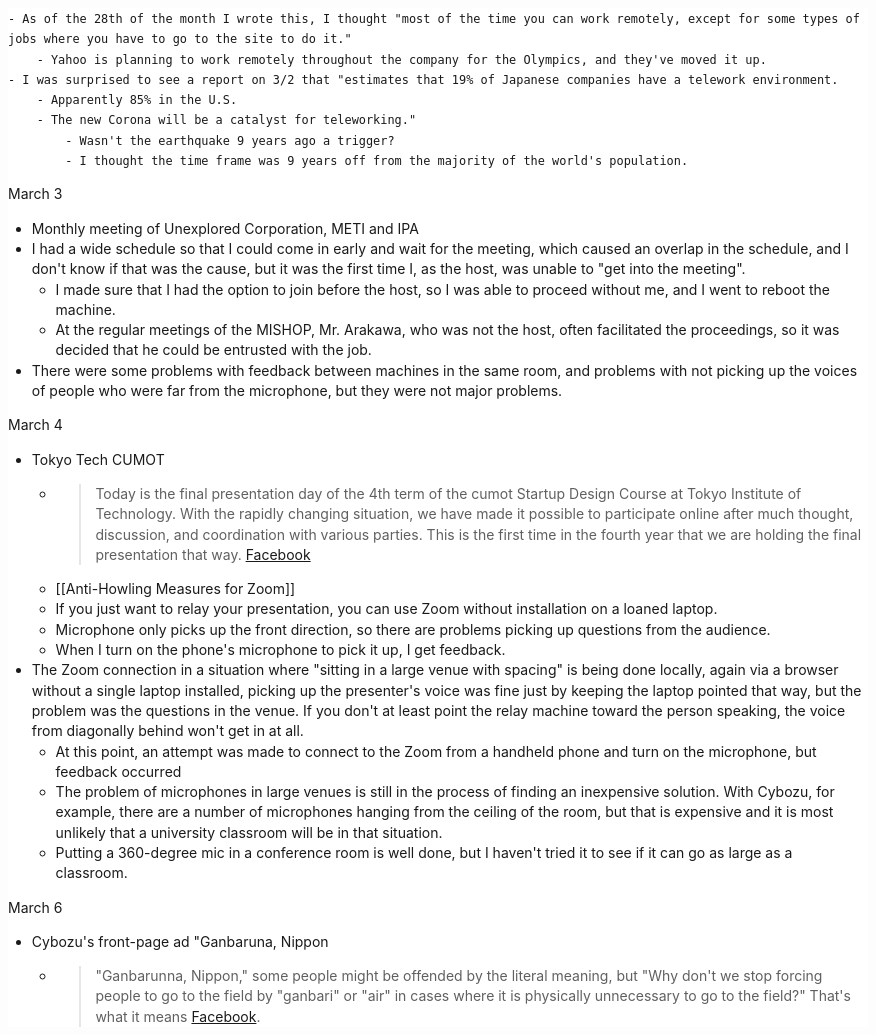     - As of the 28th of the month I wrote this, I thought "most of the time you can work remotely, except for some types of jobs where you have to go to the site to do it."
        - Yahoo is planning to work remotely throughout the company for the Olympics, and they've moved it up.
    - I was surprised to see a report on 3/2 that "estimates that 19% of Japanese companies have a telework environment.
        - Apparently 85% in the U.S.
        - The new Corona will be a catalyst for teleworking."
            - Wasn't the earthquake 9 years ago a trigger?
            - I thought the time frame was 9 years off from the majority of the world's population.

March 3
- Monthly meeting of Unexplored Corporation, METI and IPA
- I had a wide schedule so that I could come in early and wait for the meeting, which caused an overlap in the schedule, and I don't know if that was the cause, but it was the first time I, as the host, was unable to "get into the meeting".
    - I made sure that I had the option to join before the host, so I was able to proceed without me, and I went to reboot the machine.
    - At the regular meetings of the MISHOP, Mr. Arakawa, who was not the host, often facilitated the proceedings, so it was decided that he could be entrusted with the job.
- There were some problems with feedback between machines in the same room, and problems with not picking up the voices of people who were far from the microphone, but they were not major problems.

March 4
- Tokyo Tech CUMOT
    - > Today is the final presentation day of the 4th term of the cumot Startup Design Course at Tokyo Institute of Technology. With the rapidly changing situation, we have made it possible to participate online after much thought, discussion, and coordination with various parties. This is the first time in the fourth year that we are holding the final presentation that way. [Facebook](https://www.facebook.com/1505859477/posts/10218412887142592?d=n&sfns=mo)
    - [[Anti-Howling Measures for Zoom]]
    - If you just want to relay your presentation, you can use Zoom without installation on a loaned laptop.
    - Microphone only picks up the front direction, so there are problems picking up questions from the audience.
    - When I turn on the phone's microphone to pick it up, I get feedback.
- The Zoom connection in a situation where "sitting in a large venue with spacing" is being done locally, again via a browser without a single laptop installed, picking up the presenter's voice was fine just by keeping the laptop pointed that way, but the problem was the questions in the venue. If you don't at least point the relay machine toward the person speaking, the voice from diagonally behind won't get in at all.
    - At this point, an attempt was made to connect to the Zoom from a handheld phone and turn on the microphone, but feedback occurred
    - The problem of microphones in large venues is still in the process of finding an inexpensive solution. With Cybozu, for example, there are a number of microphones hanging from the ceiling of the room, but that is expensive and it is most unlikely that a university classroom will be in that situation.
    - Putting a 360-degree mic in a conference room is well done, but I haven't tried it to see if it can go as large as a classroom.

March 6
- Cybozu's front-page ad "Ganbaruna, Nippon
    - > "Ganbarunna, Nippon," some people might be offended by the literal meaning, but "Why don't we stop forcing people to go to the field by "ganbari" or "air" in cases where it is physically unnecessary to go to the field?" That's what it means [Facebook](https://www.facebook.com/1129148772/posts/10220896718024255?d=n&sfns=mo).
